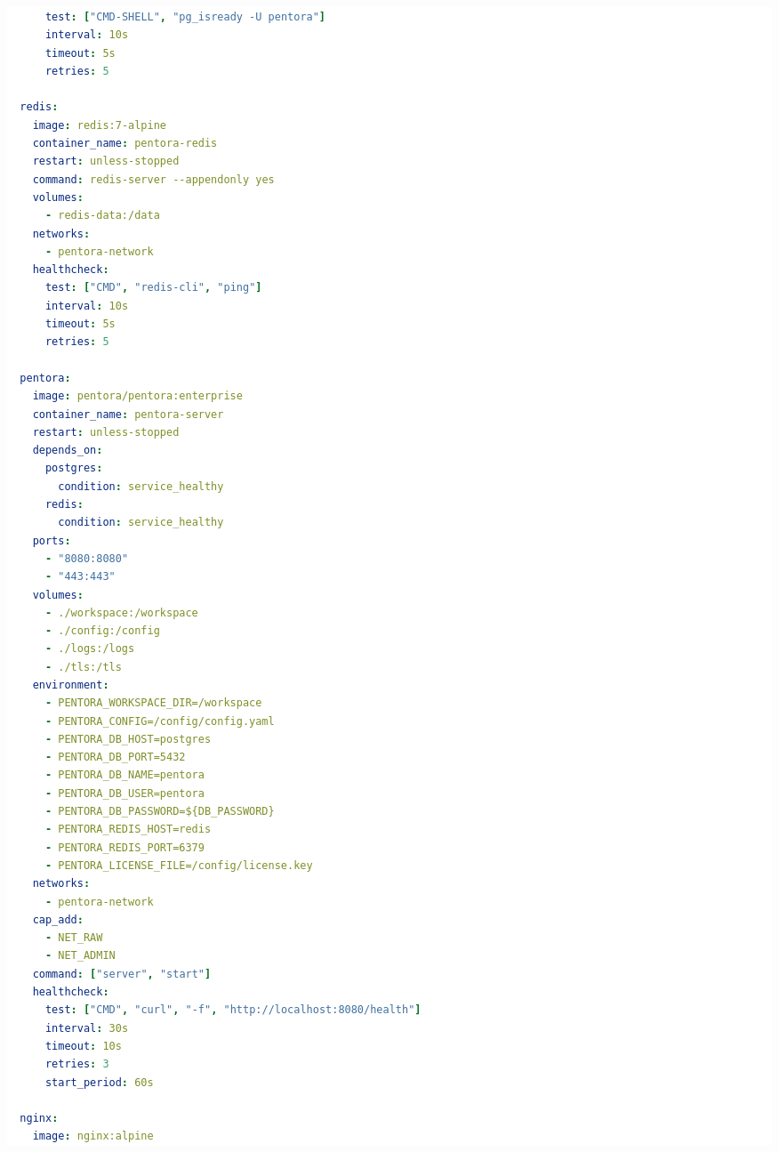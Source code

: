 ```yaml
      test: ["CMD-SHELL", "pg_isready -U pentora"]
      interval: 10s
      timeout: 5s
      retries: 5

  redis:
    image: redis:7-alpine
    container_name: pentora-redis
    restart: unless-stopped
    command: redis-server --appendonly yes
    volumes:
      - redis-data:/data
    networks:
      - pentora-network
    healthcheck:
      test: ["CMD", "redis-cli", "ping"]
      interval: 10s
      timeout: 5s
      retries: 5

  pentora:
    image: pentora/pentora:enterprise
    container_name: pentora-server
    restart: unless-stopped
    depends_on:
      postgres:
        condition: service_healthy
      redis:
        condition: service_healthy
    ports:
      - "8080:8080"
      - "443:443"
    volumes:
      - ./workspace:/workspace
      - ./config:/config
      - ./logs:/logs
      - ./tls:/tls
    environment:
      - PENTORA_WORKSPACE_DIR=/workspace
      - PENTORA_CONFIG=/config/config.yaml
      - PENTORA_DB_HOST=postgres
      - PENTORA_DB_PORT=5432
      - PENTORA_DB_NAME=pentora
      - PENTORA_DB_USER=pentora
      - PENTORA_DB_PASSWORD=${DB_PASSWORD}
      - PENTORA_REDIS_HOST=redis
      - PENTORA_REDIS_PORT=6379
      - PENTORA_LICENSE_FILE=/config/license.key
    networks:
      - pentora-network
    cap_add:
      - NET_RAW
      - NET_ADMIN
    command: ["server", "start"]
    healthcheck:
      test: ["CMD", "curl", "-f", "http://localhost:8080/health"]
      interval: 30s
      timeout: 10s
      retries: 3
      start_period: 60s

  nginx:
    image: nginx:alpine
```